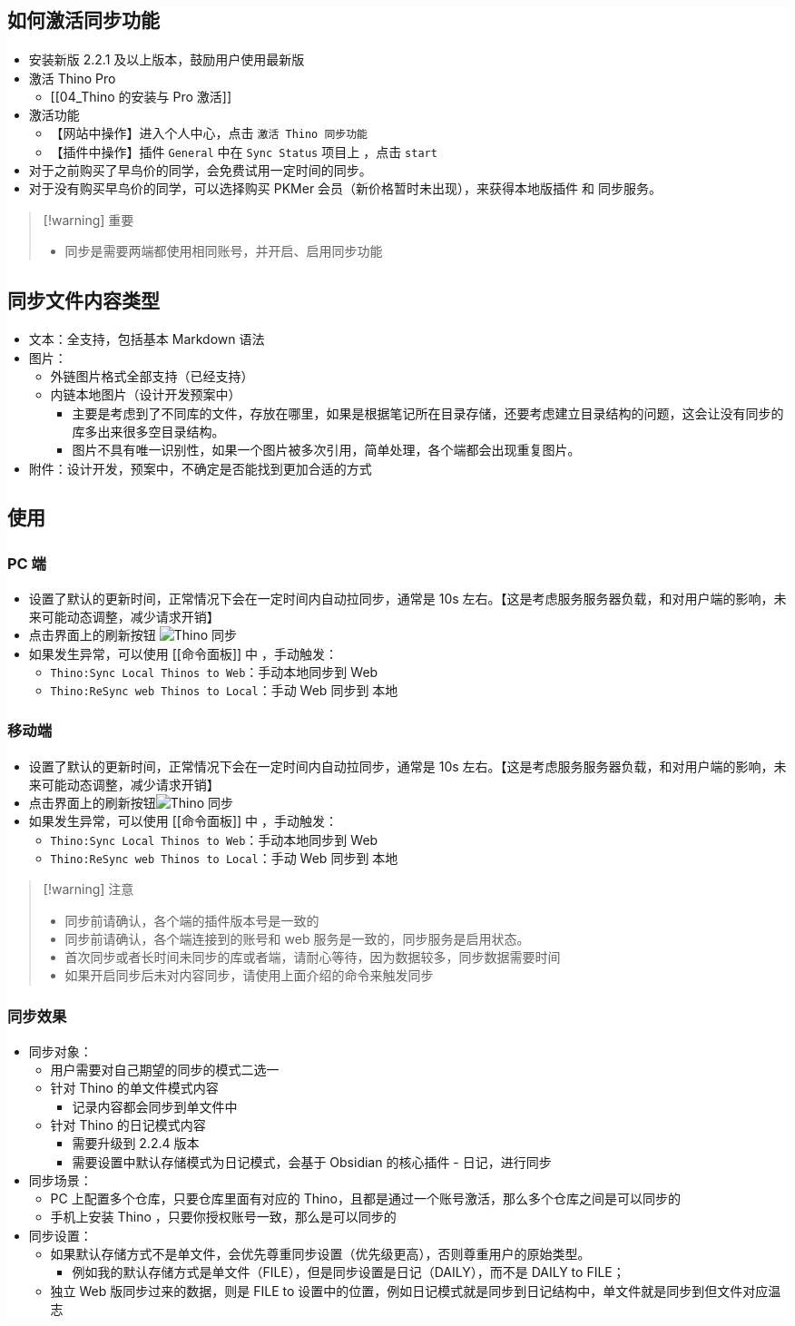 ## 如何激活同步功能

- 安装新版 2.2.1 及以上版本，鼓励用户使用最新版
- 激活 Thino Pro
	- [[04_Thino 的安装与 Pro 激活]]
- 激活功能
	- 【网站中操作】进入个人中心，点击 `激活 Thino 同步功能`
	- 【插件中操作】插件 `General` 中在 `Sync Status` 项目上 ，点击 `start`
- 对于之前购买了早鸟价的同学，会免费试用一定时间的同步。
- 对于没有购买早鸟价的同学，可以选择购买 PKMer 会员（新价格暂时未出现），来获得本地版插件 和 同步服务。

> [!warning] 重要
> - 同步是需要两端都使用相同账号，并开启、启用同步功能

## 同步文件内容类型

- 文本：全支持，包括基本 Markdown 语法
- 图片：
	- 外链图片格式全部支持（已经支持）
	- 内链本地图片（设计开发预案中）
		- 主要是考虑到了不同库的文件，存放在哪里，如果是根据笔记所在目录存储，还要考虑建立目录结构的问题，这会让没有同步的库多出来很多空目录结构。
		- 图片不具有唯一识别性，如果一个图片被多次引用，简单处理，各个端都会出现重复图片。
- 附件：设计开发，预案中，不确定是否能找到更加合适的方式

## 使用

### PC 端

- 设置了默认的更新时间，正常情况下会在一定时间内自动拉同步，通常是 10s 左右。【这是考虑服务服务器负载，和对用户端的影响，未来可能动态调整，减少请求开销】
- 点击界面上的刷新按钮 ![Thino 同步](https://cdn.pkmer.cn/images/20240221182952.png!pkmer)
- 如果发生异常，可以使用 [[命令面板]] 中 ，手动触发：
	- `Thino:Sync Local Thinos to Web`：手动本地同步到 Web
	- `Thino:ReSync web Thinos to Local`：手动 Web 同步到 本地

### 移动端

- 设置了默认的更新时间，正常情况下会在一定时间内自动拉同步，通常是 10s 左右。【这是考虑服务服务器负载，和对用户端的影响，未来可能动态调整，减少请求开销】
- 点击界面上的刷新按钮![Thino 同步](https://cdn.pkmer.cn/images/20240221182952.png!pkmer)
- 如果发生异常，可以使用 [[命令面板]] 中 ，手动触发：
	- `Thino:Sync Local Thinos to Web`：手动本地同步到 Web
	- `Thino:ReSync web Thinos to Local`：手动 Web 同步到 本地

> [!warning] 注意
> - 同步前请确认，各个端的插件版本号是一致的
> - 同步前请确认，各个端连接到的账号和 web 服务是一致的，同步服务是启用状态。
> - 首次同步或者长时间未同步的库或者端，请耐心等待，因为数据较多，同步数据需要时间
> - 如果开启同步后未对内容同步，请使用上面介绍的命令来触发同步

### 同步效果

- 同步对象：
	- 用户需要对自己期望的同步的模式二选一
	- 针对 Thino 的单文件模式内容
		- 记录内容都会同步到单文件中
	- 针对 Thino 的日记模式内容
		- 需要升级到 2.2.4 版本
		- 需要设置中默认存储模式为日记模式，会基于 Obsidian 的核心插件 - 日记，进行同步
- 同步场景：
	- PC 上配置多个仓库，只要仓库里面有对应的 Thino，且都是通过一个账号激活，那么多个仓库之间是可以同步的
	- 手机上安装 Thino ，只要你授权账号一致，那么是可以同步的
- 同步设置：
	- 如果默认存储方式不是单文件，会优先尊重同步设置（优先级更高），否则尊重用户的原始类型。
		- 例如我的默认存储方式是单文件（FILE），但是同步设置是日记（DAILY），而不是 DAILY to FILE；
	- 独立 Web 版同步过来的数据，则是 FILE to 设置中的位置，例如日记模式就是同步到日记结构中，单文件就是同步到但文件对应温志
